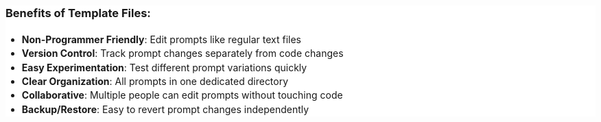 ### Benefits of Template Files:
- **Non-Programmer Friendly**: Edit prompts like regular text files
- **Version Control**: Track prompt changes separately from code changes  
- **Easy Experimentation**: Test different prompt variations quickly
- **Clear Organization**: All prompts in one dedicated directory
- **Collaborative**: Multiple people can edit prompts without touching code
- **Backup/Restore**: Easy to revert prompt changes independently 